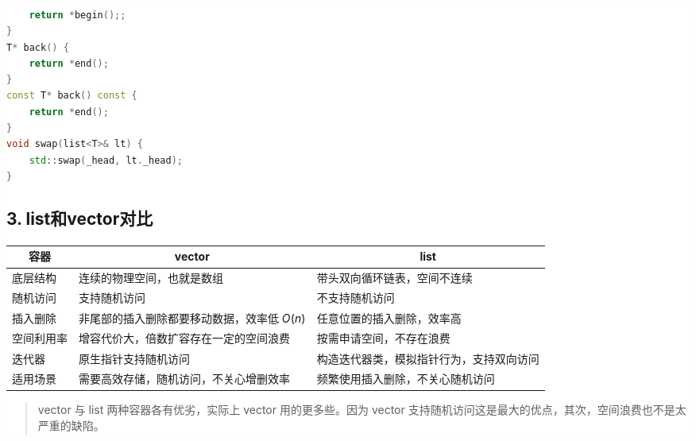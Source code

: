 ~~~cpp
    return *begin();;
}
T* back() {
    return *end();
}
const T* back() const {
    return *end();
}
void swap(list<T>& lt) {
    std::swap(_head, lt._head);
}
~~~

## 3. list和vector对比

| 容器       | vector                                      | list                                     |
| ---------- | ------------------------------------------- | ---------------------------------------- |
| 底层结构   | 连续的物理空间，也就是数组                  | 带头双向循环链表，空间不连续             |
| 随机访问   | 支持随机访问                                | 不支持随机访问                           |
| 插入删除   | 非尾部的插入删除都要移动数据，效率低 $O(n)$ | 任意位置的插入删除，效率高               |
| 空间利用率 | 增容代价大，倍数扩容存在一定的空间浪费      | 按需申请空间，不存在浪费                 |
| 迭代器     | 原生指针支持随机访问                        | 构造迭代器类，模拟指针行为，支持双向访问 |
| 适用场景   | 需要高效存储，随机访问，不关心增删效率      | 频繁使用插入删除，不关心随机访问         |

> vector 与 list 两种容器各有优劣，实际上 vector 用的更多些。因为 vector 支持随机访问这是最大的优点，其次，空间浪费也不是太严重的缺陷。
